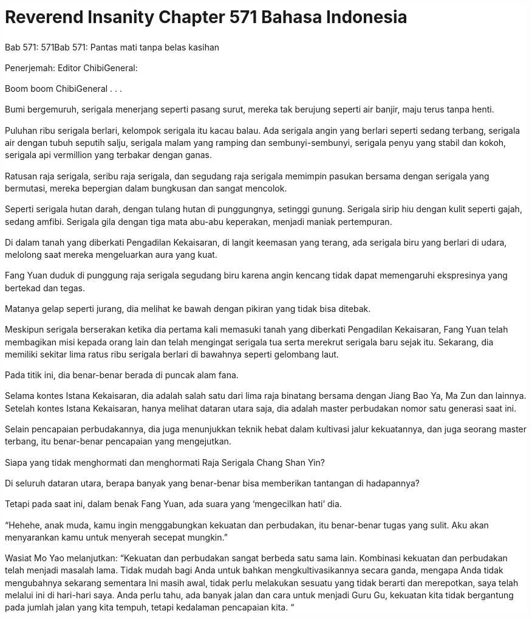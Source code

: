 # Reverend Insanity Chapter 571 Bahasa Indonesia

Bab 571: 571Bab 571: Pantas mati tanpa belas kasihan

Penerjemah: Editor ChibiGeneral:

Boom boom ChibiGeneral . . .

Bumi bergemuruh, serigala menerjang seperti pasang surut, mereka tak berujung seperti air banjir, maju terus tanpa henti.

Puluhan ribu serigala berlari, kelompok serigala itu kacau balau. Ada serigala angin yang berlari seperti sedang terbang, serigala air dengan tubuh seputih salju, serigala malam yang ramping dan sembunyi-sembunyi, serigala penyu yang stabil dan kokoh, serigala api vermillion yang terbakar dengan ganas.

Ratusan raja serigala, seribu raja serigala, dan segudang raja serigala memimpin pasukan bersama dengan serigala yang bermutasi, mereka bepergian dalam bungkusan dan sangat mencolok.

Seperti serigala hutan darah, dengan tulang hutan di punggungnya, setinggi gunung. Serigala sirip hiu dengan kulit seperti gajah, sedang amfibi. Serigala gila dengan tiga mata abu-abu keperakan, menjadi maniak pertempuran.

Di dalam tanah yang diberkati Pengadilan Kekaisaran, di langit keemasan yang terang, ada serigala biru yang berlari di udara, melolong saat mereka mengeluarkan aura yang kuat.

Fang Yuan duduk di punggung raja serigala segudang biru karena angin kencang tidak dapat memengaruhi ekspresinya yang bertekad dan tegas.

Matanya gelap seperti jurang, dia melihat ke bawah dengan pikiran yang tidak bisa ditebak.

Meskipun serigala berserakan ketika dia pertama kali memasuki tanah yang diberkati Pengadilan Kekaisaran, Fang Yuan telah membagikan misi kepada orang lain dan telah mengingat serigala tua serta merekrut serigala baru sejak itu. Sekarang, dia memiliki sekitar lima ratus ribu serigala berlari di bawahnya seperti gelombang laut.

Pada titik ini, dia benar-benar berada di puncak alam fana.

Selama kontes Istana Kekaisaran, dia adalah salah satu dari lima raja binatang bersama dengan Jiang Bao Ya, Ma Zun dan lainnya. Setelah kontes Istana Kekaisaran, hanya melihat dataran utara saja, dia adalah master perbudakan nomor satu generasi saat ini.

Selain pencapaian perbudakannya, dia juga menunjukkan teknik hebat dalam kultivasi jalur kekuatannya, dan juga seorang master terbang, itu benar-benar pencapaian yang mengejutkan.

Siapa yang tidak menghormati dan menghormati Raja Serigala Chang Shan Yin?

Di seluruh dataran utara, berapa banyak yang benar-benar bisa memberikan tantangan di hadapannya?

Tetapi pada saat ini, dalam benak Fang Yuan, ada suara yang ‘mengecilkan hati’ dia.

“Hehehe, anak muda, kamu ingin menggabungkan kekuatan dan perbudakan, itu benar-benar tugas yang sulit. Aku akan menyarankan kamu untuk menyerah secepat mungkin.”

Wasiat Mo Yao melanjutkan: “Kekuatan dan perbudakan sangat berbeda satu sama lain. Kombinasi kekuatan dan perbudakan telah menjadi masalah lama. Tidak mudah bagi Anda untuk bahkan mengkultivasikannya secara ganda, mengapa Anda tidak mengubahnya sekarang sementara Ini masih awal, tidak perlu melakukan sesuatu yang tidak berarti dan merepotkan, saya telah melalui ini di hari-hari saya. Anda perlu tahu, ada banyak jalan dan cara untuk menjadi Guru Gu, kekuatan kita tidak bergantung pada jumlah jalan yang kita tempuh, tetapi kedalaman pencapaian kita. “
